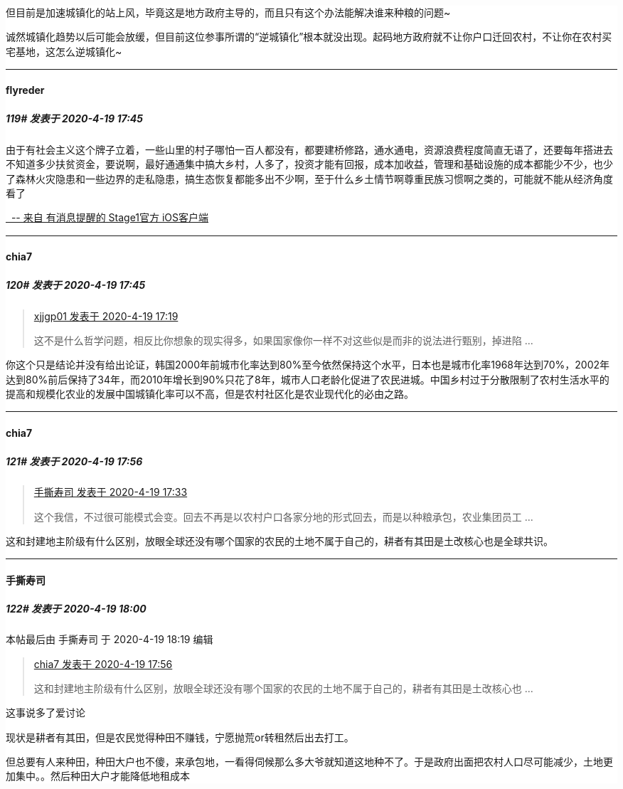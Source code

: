 但目前是加速城镇化的站上风，毕竟这是地方政府主导的，而且只有这个办法能解决谁来种粮的问题~

诚然城镇化趋势以后可能会放缓，但目前这位参事所谓的“逆城镇化”根本就没出现。起码地方政府就不让你户口迁回农村，不让你在农村买宅基地，这怎么逆城镇化~


-----

####  flyreder  
##### 119#       发表于 2020-4-19 17:45


由于有社会主义这个牌子立着，一些山里的村子哪怕一百人都没有，都要建桥修路，通水通电，资源浪费程度简直无语了，还要每年搭进去不知道多少扶贫资金，要说啊，最好通通集中搞大乡村，人多了，投资才能有回报，成本加收益，管理和基础设施的成本都能少不少，也少了森林火灾隐患和一些边界的走私隐患，搞生态恢复都能多出不少啊，至于什么乡土情节啊尊重民族习惯啊之类的，可能就不能从经济角度看了

[  -- 来自 有消息提醒的 Stage1官方 iOS客户端](https://itunes.apple.com/fi/app/saraba1st/id1221237470?mt=8)


-----

####  chia7  
##### 120#       发表于 2020-4-19 17:45


<blockquote><a href="httphttps://bbs.saraba1st.com/2b/forum.php?mod=redirect&amp;goto=findpost&amp;pid=47134652&amp;ptid=1924853" target="_blank">xjjgp01 发表于 2020-4-19 17:19</a>

这不是什么哲学问题，相反比你想象的现实得多，如果国家像你一样不对这些似是而非的说法进行甄别，掉进陷 ...</blockquote>
你这个只是结论并没有给出论证，韩国2000年前城市化率达到80%至今依然保持这个水平，日本也是城市化率1968年达到70%，2002年达到80%前后保持了34年，而2010年增长到90%只花了8年，城市人口老龄化促进了农民进城。中国乡村过于分散限制了农村生活水平的提高和规模化农业的发展中国城镇化率可以不高，但是农村社区化是农业现代化的必由之路。


-----

####  chia7  
##### 121#       发表于 2020-4-19 17:56


<blockquote><a href="httphttps://bbs.saraba1st.com/2b/forum.php?mod=redirect&amp;goto=findpost&amp;pid=47134769&amp;ptid=1924853" target="_blank">手撕寿司 发表于 2020-4-19 17:33</a>

这个我信，不过很可能模式会变。回去不再是以农村户口各家分地的形式回去，而是以种粮承包，农业集团员工 ...</blockquote>
这和封建地主阶级有什么区别，放眼全球还没有哪个国家的农民的土地不属于自己的，耕者有其田是土改核心也是全球共识。


-----

####  手撕寿司  
##### 122#       发表于 2020-4-19 18:00


 本帖最后由 手撕寿司 于 2020-4-19 18:19 编辑 
<blockquote><a href="httphttps://bbs.saraba1st.com/2b/forum.php?mod=redirect&amp;goto=findpost&amp;pid=47134945&amp;ptid=1924853" target="_blank">chia7 发表于 2020-4-19 17:56</a>

这和封建地主阶级有什么区别，放眼全球还没有哪个国家的农民的土地不属于自己的，耕者有其田是土改核心也 ...</blockquote>
这事说多了爱讨论

现状是耕者有其田，但是农民觉得种田不赚钱，宁愿抛荒or转租然后出去打工。

但总要有人来种田，种田大户也不傻，来承包地，一看得伺候那么多大爷就知道这地种不了。于是政府出面把农村人口尽可能减少，土地更加集中。。然后种田大户才能降低地租成本
